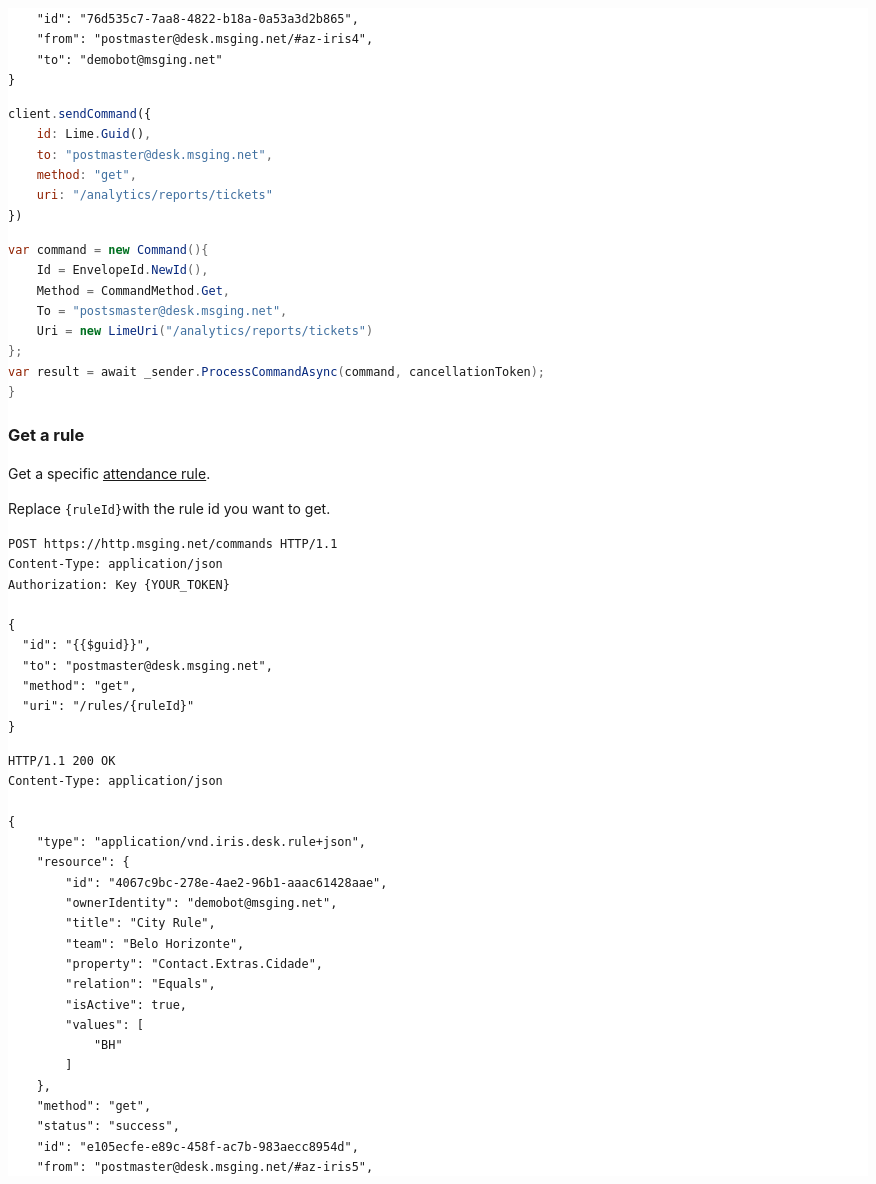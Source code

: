 ```http
    "id": "76d535c7-7aa8-4822-b18a-0a53a3d2b865",
    "from": "postmaster@desk.msging.net/#az-iris4",
    "to": "demobot@msging.net"
}
```

```javascript
client.sendCommand({
    id: Lime.Guid(),
    to: "postmaster@desk.msging.net",
    method: "get",
    uri: "/analytics/reports/tickets"
})
```

```csharp
var command = new Command(){
    Id = EnvelopeId.NewId(),
    Method = CommandMethod.Get,
    To = "postsmaster@desk.msging.net",
    Uri = new LimeUri("/analytics/reports/tickets")
};
var result = await _sender.ProcessCommandAsync(command, cancellationToken);
}
```

### Get a rule

Get a specific [attendance rule](/#rule).

Replace `{ruleId}`with the rule id you want to get.

```http
POST https://http.msging.net/commands HTTP/1.1
Content-Type: application/json
Authorization: Key {YOUR_TOKEN}

{
  "id": "{{$guid}}",
  "to": "postmaster@desk.msging.net",
  "method": "get",
  "uri": "/rules/{ruleId}"
}
```

```http
HTTP/1.1 200 OK
Content-Type: application/json

{
    "type": "application/vnd.iris.desk.rule+json",
    "resource": {
        "id": "4067c9bc-278e-4ae2-96b1-aaac61428aae",
        "ownerIdentity": "demobot@msging.net",
        "title": "City Rule",
        "team": "Belo Horizonte",
        "property": "Contact.Extras.Cidade",
        "relation": "Equals",
        "isActive": true,
        "values": [
            "BH"
        ]
    },
    "method": "get",
    "status": "success",
    "id": "e105ecfe-e89c-458f-ac7b-983aecc8954d",
    "from": "postmaster@desk.msging.net/#az-iris5",
```